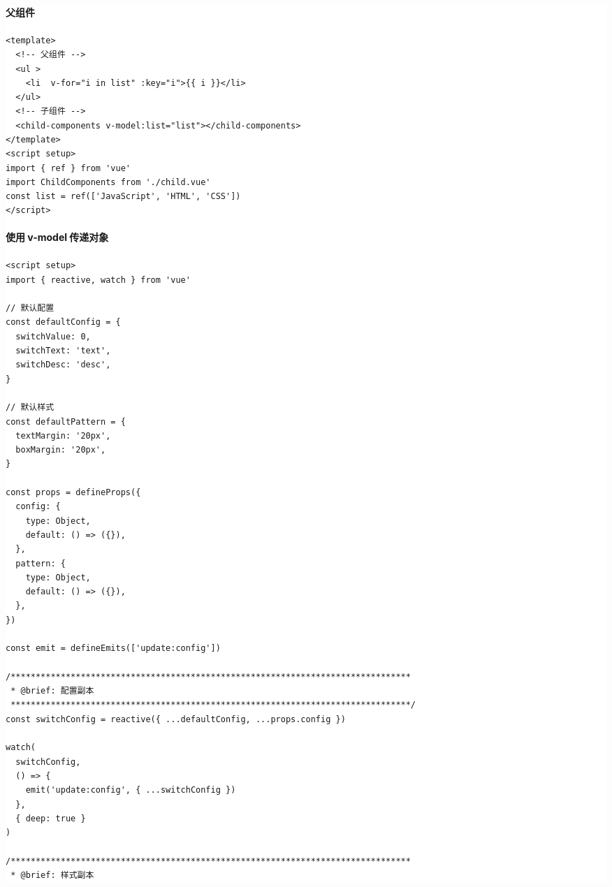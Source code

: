 #### 父组件

```vue
<template>
  <!-- 父组件 -->
  <ul >
    <li  v-for="i in list" :key="i">{{ i }}</li>
  </ul>
  <!-- 子组件 -->
  <child-components v-model:list="list"></child-components>
</template>
<script setup>
import { ref } from 'vue'
import ChildComponents from './child.vue'
const list = ref(['JavaScript', 'HTML', 'CSS'])
</script>
```

#### 使用 v-model 传递对象

```vue
<script setup>
import { reactive, watch } from 'vue'

// 默认配置
const defaultConfig = {
  switchValue: 0,
  switchText: 'text',
  switchDesc: 'desc',
}

// 默认样式
const defaultPattern = {
  textMargin: '20px',
  boxMargin: '20px',
}

const props = defineProps({
  config: {
    type: Object,
    default: () => ({}),
  },
  pattern: {
    type: Object,
    default: () => ({}),
  },
})

const emit = defineEmits(['update:config'])

/********************************************************************************
 * @brief: 配置副本
 ********************************************************************************/
const switchConfig = reactive({ ...defaultConfig, ...props.config })

watch(
  switchConfig,
  () => {
    emit('update:config', { ...switchConfig })
  },
  { deep: true }
)
    
/********************************************************************************
 * @brief: 样式副本
```